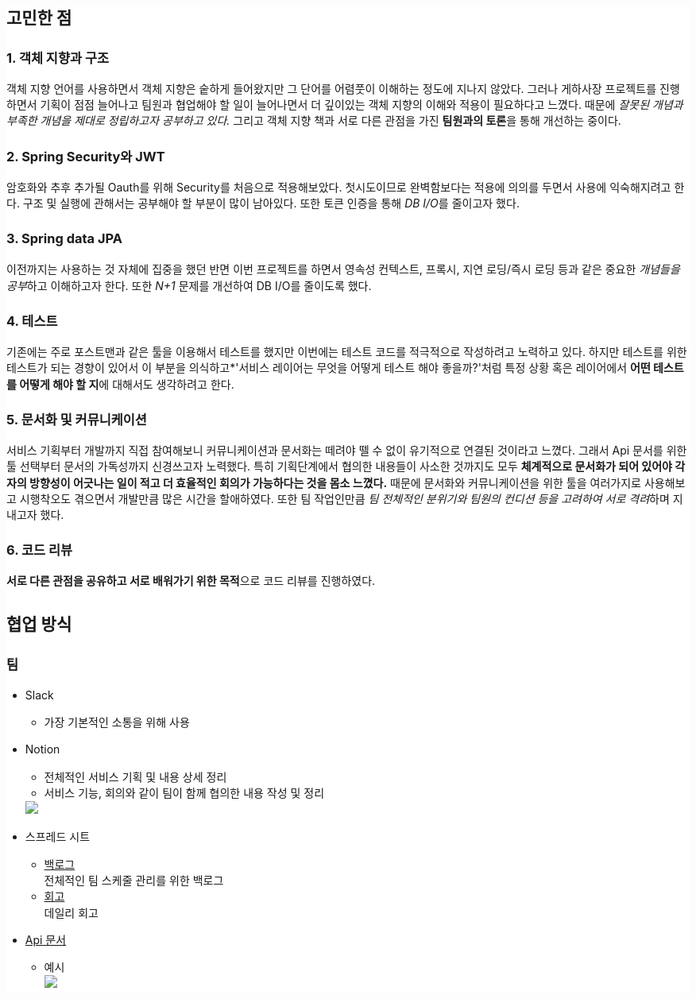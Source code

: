 ## 고민한 점
 ### 1. 객체 지향과 구조 <br>
   객체 지향 언어를 사용하면서 객체 지향은 숱하게 들어왔지만 그 단어를 어렴풋이 이해하는 정도에 지나지 않았다. 그러나 게하사장 프로젝트를 진행하면서 기획이 점점 늘어나고 팀원과 협업해야 할 일이 늘어나면서 더 깊이있는 객체 지향의 이해와 적용이 필요하다고 느꼈다. 때문에 *잘못된 개념과 부족한 개념을 제대로 정립하고자 공부하고 있다.* 그리고 객체 지향 책과 서로 다른 관점을 가진 **팀원과의 토론**을 통해 개선하는 중이다.
    
 ### 2. Spring Security와 JWT <br>
   암호화와 추후 추가될 Oauth를 위해 Security를 처음으로 적용해보았다. 첫시도이므로 완벽함보다는 적용에 의의를 두면서 사용에 익숙해지려고 한다. 구조 및 실행에 관해서는 공부해야 할 부분이 많이 남아있다. 또한 토큰 인증을 통해 *DB I/O*를 줄이고자 했다.
 
 ### 3. Spring data JPA<br>
   이전까지는 사용하는 것 자체에 집중을 했던 반면 이번 프로젝트를 하면서 영속성 컨텍스트, 프록시, 지연 로딩/즉시 로딩 등과 같은 중요한 *개념들을 공부*하고 이해하고자 한다. 또한 *N+1* 문제를 개선하여 DB I/O를 줄이도록 했다.
 
 ### 4. 테스트 <br>
   기존에는 주로 포스트맨과 같은 툴을 이용해서 테스트를 했지만 이번에는 테스트 코드를 적극적으로 작성하려고 노력하고 있다. 하지만 테스트를 위한 테스트가 되는 경향이 있어서 이 부분을 의식하고*'서비스 레이어는 무엇을 어떻게 테스트 해야 좋을까?'처럼 특정 상황 혹은 레이어에서 **어떤 테스트를 어떻게 해야 할 지**에 대해서도 생각하려고 한다.
     
 ### 5. 문서화 및 커뮤니케이션 <br>
   서비스 기획부터 개발까지 직접 참여해보니 커뮤니케이션과 문서화는 떼려야 뗄 수 없이 유기적으로 연결된 것이라고 느꼈다. 그래서 Api 문서를 위한 툴 선택부터 문서의 가독성까지 신경쓰고자 노력했다. 특히 기획단계에서 협의한 내용들이 사소한 것까지도 모두 **체계적으로 문서화가 되어 있어야 각자의 방향성이 어긋나는 일이 적고 더 효율적인 회의가 가능하다는 것을 몸소 느꼈다.** 때문에 문서화와 커뮤니케이션을 위한 툴을 여러가지로 사용해보고 시행착오도 겪으면서 개발만큼 많은 시간을 할애하였다. 또한 팀 작업인만큼 *팀 전체적인 분위기와 팀원의 컨디션 등을 고려하여 서로 격려*하며 지내고자 했다. 
 
 ### 6. 코드 리뷰 <br>
   **서로 다른 관점을 공유하고 서로 배워가기 위한 목적**으로 코드 리뷰를 진행하였다. 

## 협업 방식
### 팀
- Slack
  - 가장 기본적인 소통을 위해 사용

- Notion
  - 전체적인 서비스 기획 및 내용 상세 정리
  - 서비스 기능, 회의와 같이 팀이 함께 협의한 내용 작성 및 정리 <br>
  <img src="https://user-images.githubusercontent.com/58145890/99038524-f9d36600-25c8-11eb-9ccc-ca58e257d65e.png" width="230px"/>
  
- 스프레드 시트
  - [백로그](https://docs.google.com/spreadsheets/d/1e4tcSdlB5U3dLUNJOyHfZPz_Nn3OvCKaT97NlnMxzH0/edit?pli=1#gid=2058238240) <br>
      전체적인 팀 스케줄 관리를 위한 백로그
  - [회고](https://docs.google.com/spreadsheets/d/1B945f5OpvAnVp_VMJJGiSC4eJasXAm7N3PMtQKXVjYs/edit#gid=1362844403) <br>
      데일리 회고

- [Api 문서](http://13.124.108.177:8080/docs/geha-api-docs.html) <br>
  - 예시 <br>
    <img src="https://user-images.githubusercontent.com/58145890/99040250-250b8480-25cc-11eb-9b64-e8c07ad26a1c.png" width="80%"/>
